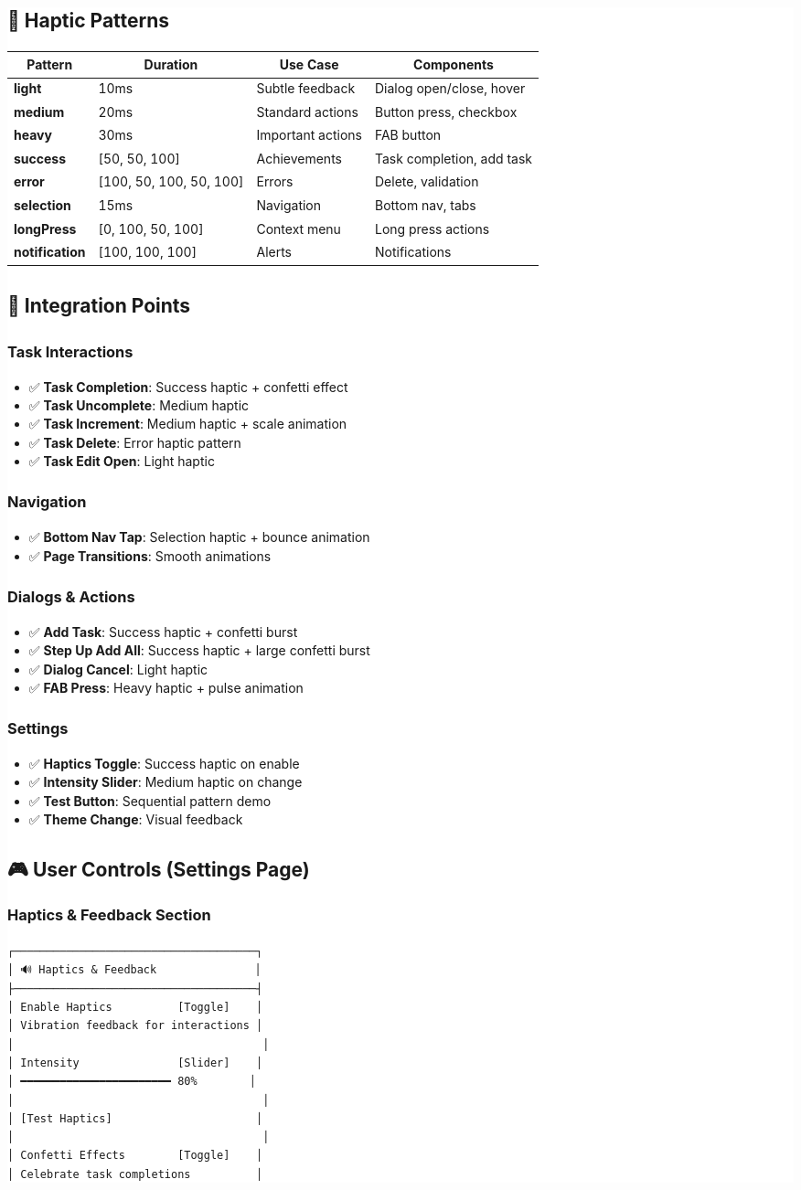 ## 🎨 Haptic Patterns

| Pattern | Duration | Use Case | Components |
|---------|----------|----------|------------|
| **light** | 10ms | Subtle feedback | Dialog open/close, hover |
| **medium** | 20ms | Standard actions | Button press, checkbox |
| **heavy** | 30ms | Important actions | FAB button |
| **success** | [50, 50, 100] | Achievements | Task completion, add task |
| **error** | [100, 50, 100, 50, 100] | Errors | Delete, validation |
| **selection** | 15ms | Navigation | Bottom nav, tabs |
| **longPress** | [0, 100, 50, 100] | Context menu | Long press actions |
| **notification** | [100, 100, 100] | Alerts | Notifications |

## 🎯 Integration Points

### Task Interactions
- ✅ **Task Completion**: Success haptic + confetti effect
- ✅ **Task Uncomplete**: Medium haptic
- ✅ **Task Increment**: Medium haptic + scale animation
- ✅ **Task Delete**: Error haptic pattern
- ✅ **Task Edit Open**: Light haptic

### Navigation
- ✅ **Bottom Nav Tap**: Selection haptic + bounce animation
- ✅ **Page Transitions**: Smooth animations

### Dialogs & Actions
- ✅ **Add Task**: Success haptic + confetti burst
- ✅ **Step Up Add All**: Success haptic + large confetti burst
- ✅ **Dialog Cancel**: Light haptic
- ✅ **FAB Press**: Heavy haptic + pulse animation

### Settings
- ✅ **Haptics Toggle**: Success haptic on enable
- ✅ **Intensity Slider**: Medium haptic on change
- ✅ **Test Button**: Sequential pattern demo
- ✅ **Theme Change**: Visual feedback

## 🎮 User Controls (Settings Page)

### Haptics & Feedback Section
```
┌─────────────────────────────────────┐
│ 🔊 Haptics & Feedback               │
├─────────────────────────────────────┤
│ Enable Haptics          [Toggle]    │
│ Vibration feedback for interactions │
│                                      │
│ Intensity               [Slider]    │
│ ━━━━━━━━━━━━━━━━━━━━━━━ 80%        │
│                                      │
│ [Test Haptics]                      │
│                                      │
│ Confetti Effects        [Toggle]    │
│ Celebrate task completions          │
```